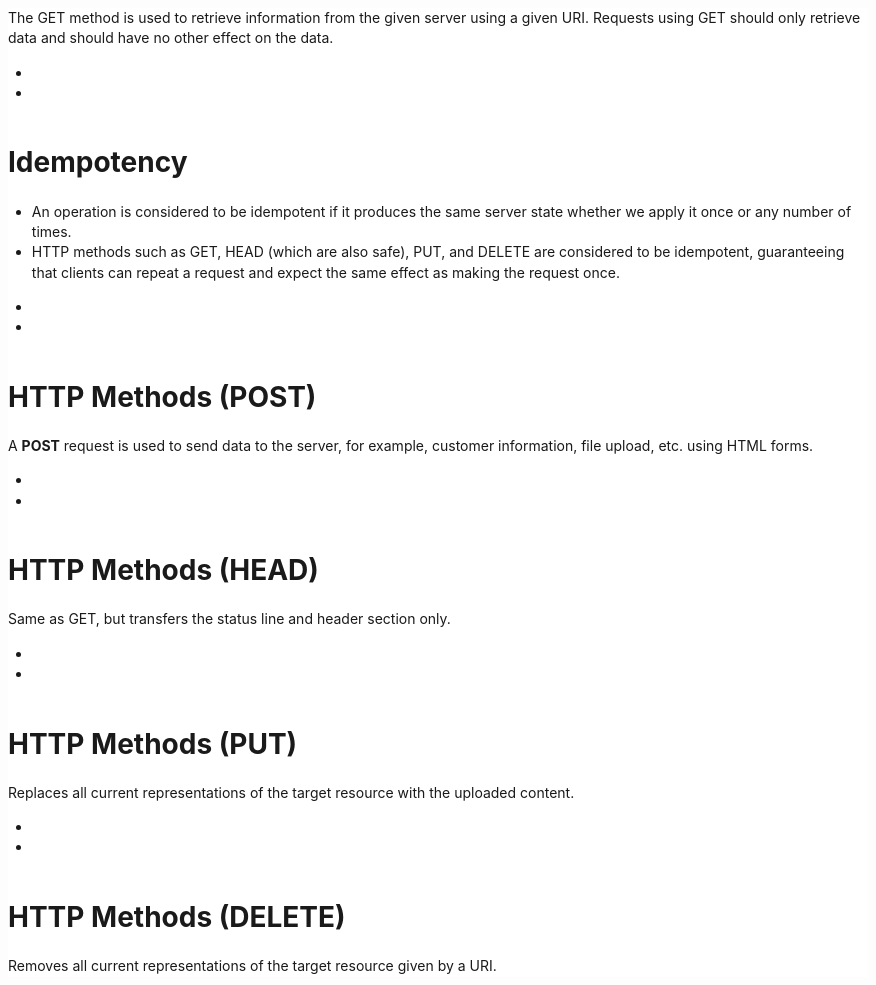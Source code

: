 
The GET method is used to retrieve information from the given server using
a given URI. Requests using GET should only retrieve data and should have
no other effect on the data.

-
-

# Idempotency



* An operation is considered to be idempotent if it produces the same server
state whether we apply it once or any number of times.
* HTTP methods such
as GET, HEAD (which are also safe), PUT, and DELETE are considered to be
idempotent, guaranteeing that clients can repeat a request and expect the
same effect as making the request once.

-
-

# HTTP Methods (POST)


A **POST** request is used to send data to the server, for example, customer
information, file upload, etc. using HTML forms.

-
-

# HTTP Methods (HEAD)



Same as GET, but transfers the status line and header section only.

-
-

# HTTP Methods (PUT)


Replaces all current representations of the target resource with the uploaded content.

-
-

# HTTP Methods (DELETE)



Removes all current representations of the target resource given by a URI.
